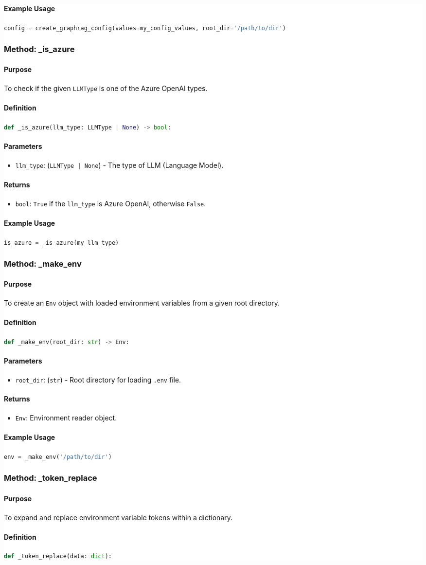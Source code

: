 #### Example Usage
```python
config = create_graphrag_config(values=my_config_values, root_dir='/path/to/dir')
```

### Method: _is_azure

#### Purpose
To check if the given `LLMType` is one of the Azure OpenAI types.

#### Definition
```python
def _is_azure(llm_type: LLMType | None) -> bool:
```

#### Parameters
- `llm_type`: (`LLMType | None`) - The type of LLM (Language Model).

#### Returns
- `bool`: `True` if the `llm_type` is Azure OpenAI, otherwise `False`.

#### Example Usage
```python
is_azure = _is_azure(my_llm_type)
```

### Method: _make_env

#### Purpose
To create an `Env` object with loaded environment variables from a given root directory.

#### Definition
```python
def _make_env(root_dir: str) -> Env:
```

#### Parameters
- `root_dir`: (`str`) - Root directory for loading `.env` file.

#### Returns
- `Env`: Environment reader object.

#### Example Usage
```python
env = _make_env('/path/to/dir')
```

### Method: _token_replace

#### Purpose
To expand and replace environment variable tokens within a dictionary.

#### Definition
```python
def _token_replace(data: dict):
```
